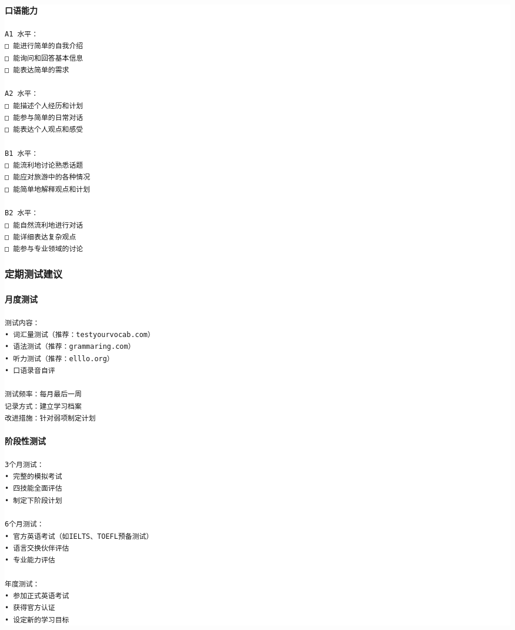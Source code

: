 #### 口语能力
```
A1 水平：
□ 能进行简单的自我介绍
□ 能询问和回答基本信息
□ 能表达简单的需求

A2 水平：
□ 能描述个人经历和计划
□ 能参与简单的日常对话
□ 能表达个人观点和感受

B1 水平：
□ 能流利地讨论熟悉话题
□ 能应对旅游中的各种情况
□ 能简单地解释观点和计划

B2 水平：
□ 能自然流利地进行对话
□ 能详细表达复杂观点
□ 能参与专业领域的讨论
```

### 定期测试建议

#### 月度测试
```
测试内容：
• 词汇量测试（推荐：testyourvocab.com）
• 语法测试（推荐：grammaring.com）
• 听力测试（推荐：elllo.org）
• 口语录音自评

测试频率：每月最后一周
记录方式：建立学习档案
改进措施：针对弱项制定计划
```

#### 阶段性测试
```
3个月测试：
• 完整的模拟考试
• 四技能全面评估
• 制定下阶段计划

6个月测试：
• 官方英语考试（如IELTS、TOEFL预备测试）
• 语言交换伙伴评估
• 专业能力评估

年度测试：
• 参加正式英语考试
• 获得官方认证
• 设定新的学习目标
```
